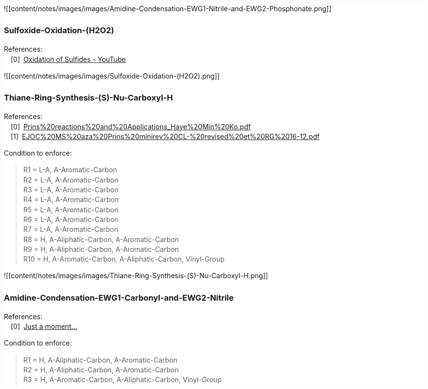 


![[content/notes/images/images/Amidine-Condensation-EWG1-Nitrile-and-EWG2-Phosphonate.png]]

### Sulfoxide-Oxidation-(H2O2)

References:   
 [0] [Oxidation of Sulfides - YouTube](https://www.youtube.com/watch?v=-Dyoxm_MKXs&ab_channel=ClutchPrep)  
 


 
 
![[content/notes/images/images/Sulfoxide-Oxidation-(H2O2).png]]

### Thiane-Ring-Synthesis-(S)-Nu-Carboxyl-H

References:   
 [0] [Prins%20reactions%20and%20Applications\_Haye%20Min%20Ko.pdf](http://gbdong.cm.utexas.edu/seminar/old/Prins%20reactions%20and%20Applications_Haye%20Min%20Ko.pdf)  
 [1] [EJOC%20MS%20aza%20Prins%20minirev%20CL-%20revised%20et%20RG%2016-12.pdf](https://hal-univ-rennes1.archives-ouvertes.fr/hal-01532161/file/EJOC%20MS%20aza%20Prins%20minirev%20CL-%20revised%20et%20RG%2016-12.pdf)  
 


 
  Condition to enforce: 
> R1 = L-A, A-Aromatic-Carbon  
> R2 = L-A, A-Aromatic-Carbon  
> R3 = L-A, A-Aromatic-Carbon  
> R4 = L-A, A-Aromatic-Carbon  
> R5 = L-A, A-Aromatic-Carbon  
> R6 = L-A, A-Aromatic-Carbon  
> R7 = L-A, A-Aromatic-Carbon  
> R8 = H, A-Aliphatic-Carbon, A-Aromatic-Carbon  
> R9 = H, A-Aliphatic-Carbon, A-Aromatic-Carbon  
> R10 = H, A-Aromatic-Carbon, A-Aliphatic-Carbon, Vinyl-Group  
> 




![[content/notes/images/images/Thiane-Ring-Synthesis-(S)-Nu-Carboxyl-H.png]]

### Amidine-Condensation-EWG1-Carbonyl-and-EWG2-Nitrile

References:   
 [0] [Just a moment...](https://pubs.acs.org/doi/pdf/10.1021/ja01940a010)  
 


 
  Condition to enforce: 
> R1 = H, A-Aliphatic-Carbon, A-Aromatic-Carbon  
> R2 = H, A-Aliphatic-Carbon, A-Aromatic-Carbon  
> R3 = H, A-Aromatic-Carbon, A-Aliphatic-Carbon, Vinyl-Group  
> 
